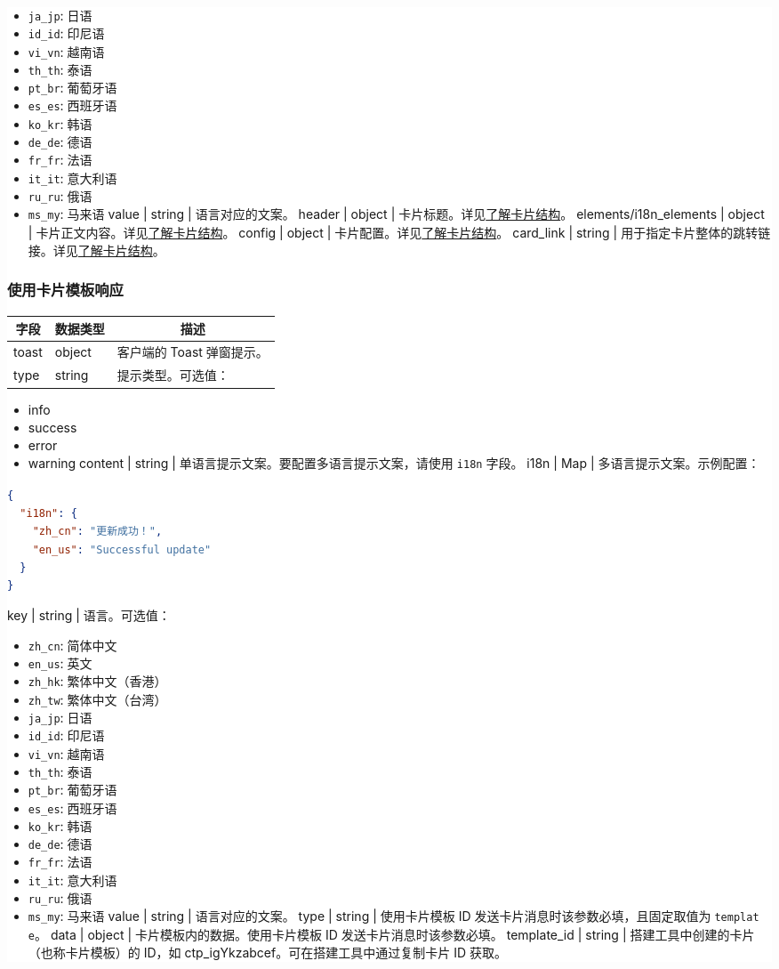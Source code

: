 - `ja_jp`: 日语  
- `id_id`: 印尼语  
- `vi_vn`: 越南语  
- `th_th`: 泰语  
- `pt_br`: 葡萄牙语  
- `es_es`: 西班牙语  
- `ko_kr`: 韩语  
- `de_de`: 德语  
- `fr_fr`: 法语  
- `it_it`: 意大利语  
- `ru_ru`: 俄语  
- `ms_my`: 马来语
value | string | 语言对应的文案。
header | object | 卡片标题。详见[了解卡片结构](https://open.feishu.cn/document/ukTMukTMukTM/uEjNwUjLxYDM14SM2ATN)。
elements/i18n_elements | object | 卡片正文内容。详见[了解卡片结构](https://open.feishu.cn/document/ukTMukTMukTM/uEjNwUjLxYDM14SM2ATN)。
config | object | 卡片配置。详见[了解卡片结构](https://open.feishu.cn/document/ukTMukTMukTM/uEjNwUjLxYDM14SM2ATN)。
card_link | string | 用于指定卡片整体的跳转链接。详见[了解卡片结构](https://open.feishu.cn/document/ukTMukTMukTM/uEjNwUjLxYDM14SM2ATN)。

### 使用卡片模板响应

字段 | 数据类型 | 描述
--- | --- | ---
toast | object | 客户端的 Toast 弹窗提示。
type | string | 提示类型。可选值：  
- info  
- success  
- error  
- warning
content | string | 单语言提示文案。要配置多语言提示文案，请使用 `i18n` 字段。
i18n | Map | 多语言提示文案。示例配置：  
```json  
{  
  "i18n": {  
    "zh_cn": "更新成功！",  
    "en_us": "Successful update"  
  }  
}  
```
key | string | 语言。可选值：  
- `zh_cn`: 简体中文  
- `en_us`: 英文  
- `zh_hk`: 繁体中文（香港）  
- `zh_tw`: 繁体中文（台湾）  
- `ja_jp`: 日语  
- `id_id`: 印尼语  
- `vi_vn`: 越南语  
- `th_th`: 泰语  
- `pt_br`: 葡萄牙语  
- `es_es`: 西班牙语  
- `ko_kr`: 韩语  
- `de_de`: 德语  
- `fr_fr`: 法语  
- `it_it`: 意大利语  
- `ru_ru`: 俄语  
- `ms_my`: 马来语
value | string | 语言对应的文案。
type | string | 使用卡片模板 ID 发送卡片消息时该参数必填，且固定取值为 `template`。
data | object | 卡片模板内的数据。使用卡片模板 ID 发送卡片消息时该参数必填。
template_id | string | 搭建工具中创建的卡片（也称卡片模板）的 ID，如 ctp_igYkzabcef。可在搭建工具中通过复制卡片 ID 获取。